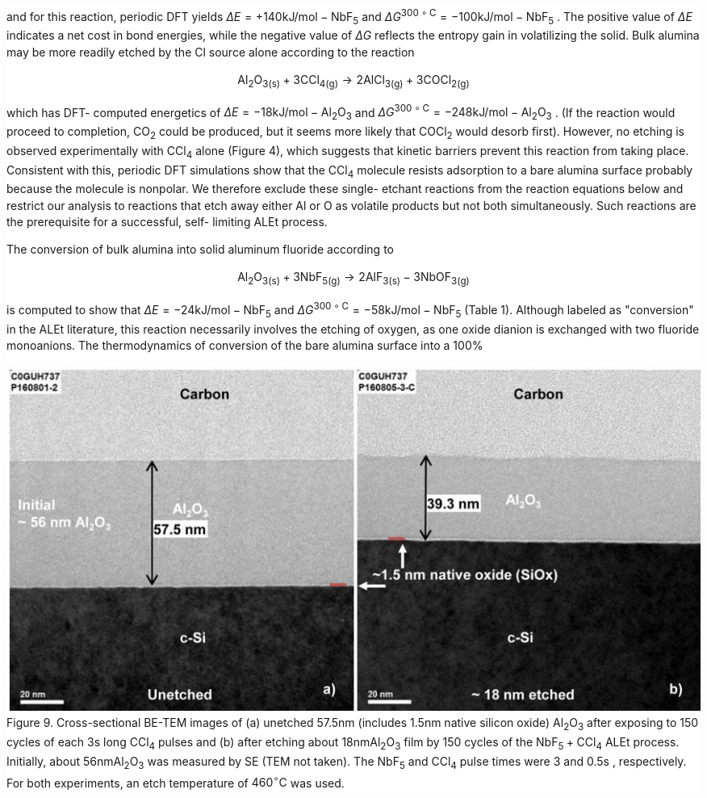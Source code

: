 and for this reaction, periodic DFT yields  $\Delta E = +140\mathrm{kJ / mol - NbF}_5$  and  $\Delta G^{300\circ \mathrm{C}} = - 100\mathrm{kJ / mol - NbF}_5$ . The positive value of  $\Delta E$  indicates a net cost in bond energies, while the negative value of  $\Delta G$  reflects the entropy gain in volatilizing the solid. Bulk alumina may be more readily etched by the Cl source alone according to the reaction

$$
\mathrm{Al}_2\mathrm{O}_{3(\mathrm{s})} + 3\mathrm{CCl}_{4(\mathrm{g})}\rightarrow 2\mathrm{AlCl}_{3(\mathrm{g})} + 3\mathrm{COCl}_{2(\mathrm{g})} \tag{R7}
$$

which has DFT- computed energetics of  $\Delta E = - 18\mathrm{kJ / mol - Al}_2\mathrm{O}_3$  and  $\Delta G^{300\circ \mathrm{C}} = - 248\mathrm{kJ / mol - Al}_2\mathrm{O}_3$ . (If the reaction would proceed to completion,  $\mathrm{CO}_2$  could be produced, but it seems more likely that  $\mathrm{COCl}_2$  would desorb first). However, no etching is observed experimentally with  $\mathrm{CCl}_4$  alone (Figure 4), which suggests that kinetic barriers prevent this reaction from taking place. Consistent with this, periodic DFT simulations show that the  $\mathrm{CCl}_4$  molecule resists adsorption to a bare alumina surface probably because the molecule is nonpolar. We therefore exclude these single- etchant reactions from the reaction equations below and restrict our analysis to reactions that etch away either Al or O as volatile products but not both simultaneously. Such reactions are the prerequisite for a successful, self- limiting ALEt process.

The conversion of bulk alumina into solid aluminum fluoride according to

$$
\mathrm{Al}_2\mathrm{O}_{3(\mathrm{s})} + 3\mathrm{NbF}_{5(\mathrm{g})}\rightarrow 2\mathrm{AlF}_{3(\mathrm{s})} - 3\mathrm{NbOF}_{3(\mathrm{g})} \tag{R2}
$$

is computed to show that  $\Delta E = - 24\mathrm{kJ / mol - NbF}_5$  and  $\Delta G^{300\circ \mathrm{C}} = - 58\mathrm{kJ / mol - NbF}_5$  (Table 1). Although labeled as "conversion" in the ALEt literature, this reaction necessarily involves the etching of oxygen, as one oxide dianion is exchanged with two fluoride monoanions. The thermodynamics of conversion of the bare alumina surface into a  $100\%$

![](images/8031cf5423e34dae7fda3fe01478d10b962d0928183359d37fefc4e63aaeecd9.jpg)  
Figure 9. Cross-sectional BE-TEM images of (a) unetched  $57.5 \mathrm{nm}$  (includes  $1.5 \mathrm{nm}$  native silicon oxide)  $\mathrm{Al}_2\mathrm{O}_3$  after exposing to 150 cycles of each  $3 \mathrm{s}$  long  $\mathrm{CCl}_4$  pulses and (b) after etching about  $18 \mathrm{nm} \mathrm{Al}_2\mathrm{O}_3$  film by 150 cycles of the  $\mathrm{NbF}_5 + \mathrm{CCl}_4$  ALEt process. Initially, about  $56 \mathrm{nm} \mathrm{Al}_2\mathrm{O}_3$  was measured by SE (TEM not taken). The  $\mathrm{NbF}_5$  and  $\mathrm{CCl}_4$  pulse times were 3 and  $0.5 \mathrm{s}$ , respectively. For both experiments, an etch temperature of  $460^{\circ}\mathrm{C}$  was used.
